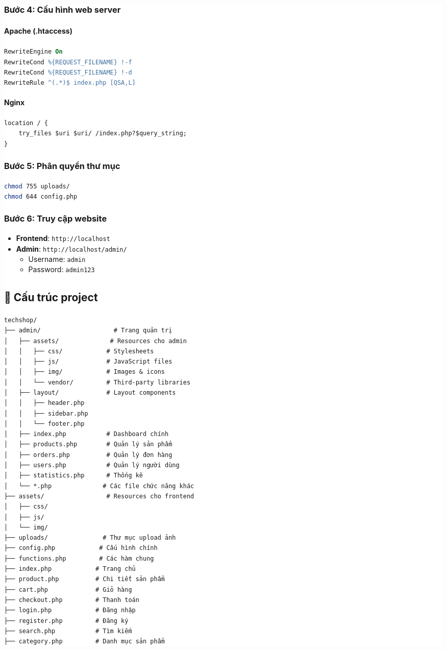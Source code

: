 ### Bước 4: Cấu hình web server
#### Apache (.htaccess)
```apache
RewriteEngine On
RewriteCond %{REQUEST_FILENAME} !-f
RewriteCond %{REQUEST_FILENAME} !-d
RewriteRule ^(.*)$ index.php [QSA,L]
```

#### Nginx
```nginx
location / {
    try_files $uri $uri/ /index.php?$query_string;
}
```

### Bước 5: Phân quyền thư mục
```bash
chmod 755 uploads/
chmod 644 config.php
```

### Bước 6: Truy cập website
- **Frontend**: `http://localhost`
- **Admin**: `http://localhost/admin/`
  - Username: `admin`
  - Password: `admin123`

## 📁 Cấu trúc project

```
techshop/
├── admin/                    # Trang quản trị
│   ├── assets/              # Resources cho admin
│   │   ├── css/            # Stylesheets
│   │   ├── js/             # JavaScript files
│   │   ├── img/            # Images & icons
│   │   └── vendor/         # Third-party libraries
│   ├── layout/             # Layout components
│   │   ├── header.php
│   │   ├── sidebar.php
│   │   └── footer.php
│   ├── index.php           # Dashboard chính
│   ├── products.php        # Quản lý sản phẩm
│   ├── orders.php          # Quản lý đơn hàng
│   ├── users.php           # Quản lý người dùng
│   ├── statistics.php      # Thống kê
│   └── *.php              # Các file chức năng khác
├── assets/                 # Resources cho frontend
│   ├── css/
│   ├── js/
│   └── img/
├── uploads/               # Thư mục upload ảnh
├── config.php            # Cấu hình chính
├── functions.php         # Các hàm chung
├── index.php            # Trang chủ
├── product.php          # Chi tiết sản phẩm
├── cart.php             # Giỏ hàng
├── checkout.php         # Thanh toán
├── login.php            # Đăng nhập
├── register.php         # Đăng ký
├── search.php           # Tìm kiếm
├── category.php         # Danh mục sản phẩm
```
